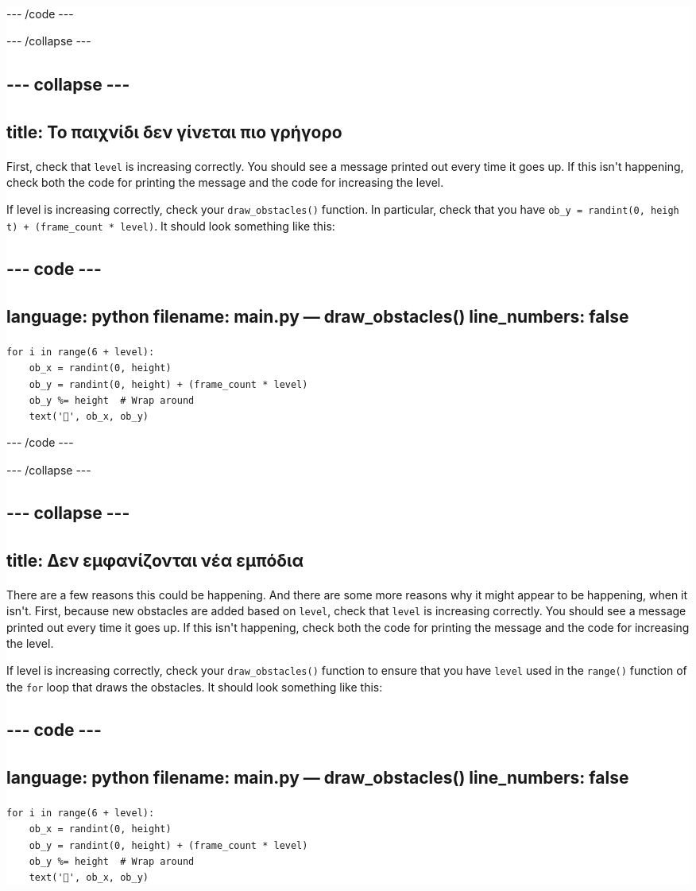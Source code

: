 --- /code ---

--- /collapse ---

--- collapse ---
---
title: Το παιχνίδι δεν γίνεται πιο γρήγορο
---

First, check that `level` is increasing correctly. You should see a message printed out every time it goes up. If this isn't happening, check both the code for printing the message and the code for increasing the level.

If level is increasing correctly, check your `draw_obstacles()` function. In particular, check that you have `ob_y = randint(0, height) + (frame_count * level)`. It should look something like this:

--- code ---
---
language: python filename: main.py — draw_obstacles()
line_numbers: false
---

    for i in range(6 + level):
        ob_x = randint(0, height)
        ob_y = randint(0, height) + (frame_count * level)
        ob_y %= height  # Wrap around
        text('🌵', ob_x, ob_y)

--- /code ---

--- /collapse ---

--- collapse ---
---
title: Δεν εμφανίζονται νέα εμπόδια
---

There are a few reasons this could be happening. And there are some more reasons why it might appear to be happening, when it isn't. First, because new obstacles are added based on `level`, check that `level` is increasing correctly. You should see a message printed out every time it goes up. If this isn't happening, check both the code for printing the message and the code for increasing the level.

If level is increasing correctly, check your `draw_obstacles()` function to ensure that you have `level` used in the `range()` function of the `for` loop that draws the obstacles. It should look something like this:

--- code ---
---
language: python filename: main.py — draw_obstacles()
line_numbers: false
---

    for i in range(6 + level):
        ob_x = randint(0, height)
        ob_y = randint(0, height) + (frame_count * level)
        ob_y %= height  # Wrap around
        text('🌵', ob_x, ob_y)
